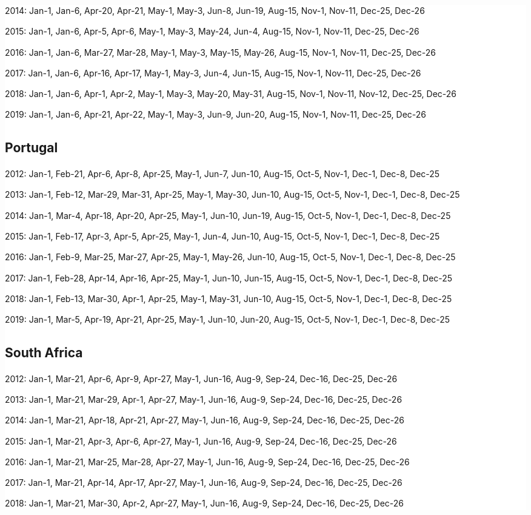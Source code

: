 2014: Jan-1, Jan-6, Apr-20, Apr-21, May-1, May-3, Jun-8, Jun-19, Aug-15, Nov-1, Nov-11, Dec-25, Dec-26

2015: Jan-1, Jan-6, Apr-5, Apr-6, May-1, May-3, May-24, Jun-4, Aug-15, Nov-1, Nov-11, Dec-25, Dec-26

2016: Jan-1, Jan-6, Mar-27, Mar-28, May-1, May-3, May-15, May-26, Aug-15, Nov-1, Nov-11, Dec-25, Dec-26

2017: Jan-1, Jan-6, Apr-16, Apr-17, May-1, May-3, Jun-4, Jun-15, Aug-15, Nov-1, Nov-11, Dec-25, Dec-26

2018: Jan-1, Jan-6, Apr-1, Apr-2, May-1, May-3, May-20, May-31, Aug-15, Nov-1, Nov-11, Nov-12, Dec-25, Dec-26

2019: Jan-1, Jan-6, Apr-21, Apr-22, May-1, May-3, Jun-9, Jun-20, Aug-15, Nov-1, Nov-11, Dec-25, Dec-26

## Portugal 
2012: Jan-1, Feb-21, Apr-6, Apr-8, Apr-25, May-1, Jun-7, Jun-10, Aug-15, Oct-5, Nov-1, Dec-1, Dec-8, Dec-25

2013: Jan-1, Feb-12, Mar-29, Mar-31, Apr-25, May-1, May-30, Jun-10, Aug-15, Oct-5, Nov-1, Dec-1, Dec-8, Dec-25

2014: Jan-1, Mar-4, Apr-18, Apr-20, Apr-25, May-1, Jun-10, Jun-19, Aug-15, Oct-5, Nov-1, Dec-1, Dec-8, Dec-25

2015: Jan-1, Feb-17, Apr-3, Apr-5, Apr-25, May-1, Jun-4, Jun-10, Aug-15, Oct-5, Nov-1, Dec-1, Dec-8, Dec-25

2016: Jan-1, Feb-9, Mar-25, Mar-27, Apr-25, May-1, May-26, Jun-10, Aug-15, Oct-5, Nov-1, Dec-1, Dec-8, Dec-25

2017: Jan-1, Feb-28, Apr-14, Apr-16, Apr-25, May-1, Jun-10, Jun-15, Aug-15, Oct-5, Nov-1, Dec-1, Dec-8, Dec-25

2018: Jan-1, Feb-13, Mar-30, Apr-1, Apr-25, May-1, May-31, Jun-10, Aug-15, Oct-5, Nov-1, Dec-1, Dec-8, Dec-25

2019: Jan-1, Mar-5, Apr-19, Apr-21, Apr-25, May-1, Jun-10, Jun-20, Aug-15, Oct-5, Nov-1, Dec-1, Dec-8, Dec-25

## South Africa 
2012: Jan-1, Mar-21, Apr-6, Apr-9, Apr-27, May-1, Jun-16, Aug-9, Sep-24, Dec-16, Dec-25, Dec-26

2013: Jan-1, Mar-21, Mar-29, Apr-1, Apr-27, May-1, Jun-16, Aug-9, Sep-24, Dec-16, Dec-25, Dec-26

2014: Jan-1, Mar-21, Apr-18, Apr-21, Apr-27, May-1, Jun-16, Aug-9, Sep-24, Dec-16, Dec-25, Dec-26

2015: Jan-1, Mar-21, Apr-3, Apr-6, Apr-27, May-1, Jun-16, Aug-9, Sep-24, Dec-16, Dec-25, Dec-26

2016: Jan-1, Mar-21, Mar-25, Mar-28, Apr-27, May-1, Jun-16, Aug-9, Sep-24, Dec-16, Dec-25, Dec-26

2017: Jan-1, Mar-21, Apr-14, Apr-17, Apr-27, May-1, Jun-16, Aug-9, Sep-24, Dec-16, Dec-25, Dec-26

2018: Jan-1, Mar-21, Mar-30, Apr-2, Apr-27, May-1, Jun-16, Aug-9, Sep-24, Dec-16, Dec-25, Dec-26
